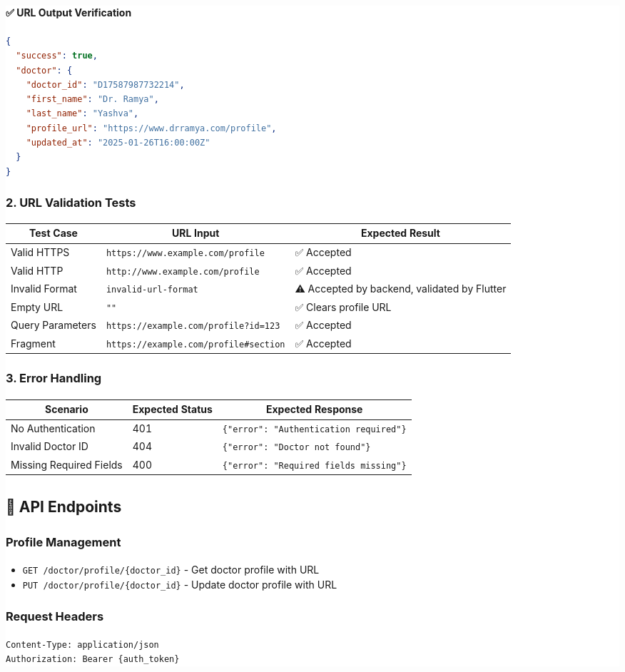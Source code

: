 #### ✅ URL Output Verification
```json
{
  "success": true,
  "doctor": {
    "doctor_id": "D17587987732214",
    "first_name": "Dr. Ramya",
    "last_name": "Yashva",
    "profile_url": "https://www.drramya.com/profile",
    "updated_at": "2025-01-26T16:00:00Z"
  }
}
```

### 2. URL Validation Tests

| Test Case | URL Input | Expected Result |
|-----------|-----------|-----------------|
| Valid HTTPS | `https://www.example.com/profile` | ✅ Accepted |
| Valid HTTP | `http://www.example.com/profile` | ✅ Accepted |
| Invalid Format | `invalid-url-format` | ⚠️ Accepted by backend, validated by Flutter |
| Empty URL | `""` | ✅ Clears profile URL |
| Query Parameters | `https://example.com/profile?id=123` | ✅ Accepted |
| Fragment | `https://example.com/profile#section` | ✅ Accepted |

### 3. Error Handling

| Scenario | Expected Status | Expected Response |
|----------|----------------|-------------------|
| No Authentication | 401 | `{"error": "Authentication required"}` |
| Invalid Doctor ID | 404 | `{"error": "Doctor not found"}` |
| Missing Required Fields | 400 | `{"error": "Required fields missing"}` |

## 🔧 API Endpoints

### Profile Management
- `GET /doctor/profile/{doctor_id}` - Get doctor profile with URL
- `PUT /doctor/profile/{doctor_id}` - Update doctor profile with URL

### Request Headers
```http
Content-Type: application/json
Authorization: Bearer {auth_token}
```

